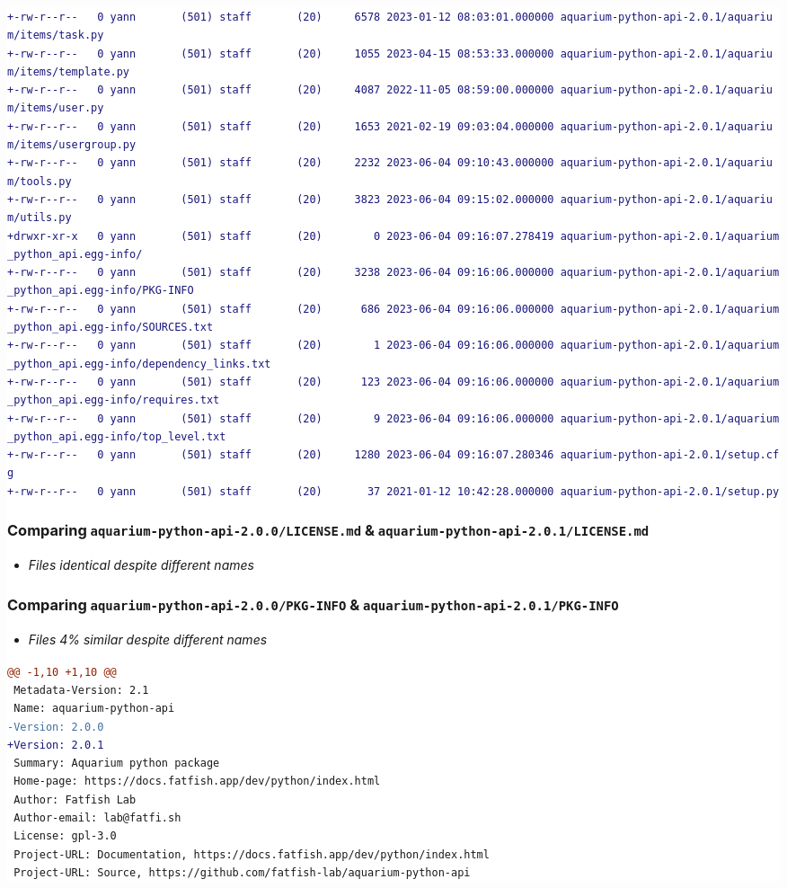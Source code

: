 ```diff
+-rw-r--r--   0 yann       (501) staff       (20)     6578 2023-01-12 08:03:01.000000 aquarium-python-api-2.0.1/aquarium/items/task.py
+-rw-r--r--   0 yann       (501) staff       (20)     1055 2023-04-15 08:53:33.000000 aquarium-python-api-2.0.1/aquarium/items/template.py
+-rw-r--r--   0 yann       (501) staff       (20)     4087 2022-11-05 08:59:00.000000 aquarium-python-api-2.0.1/aquarium/items/user.py
+-rw-r--r--   0 yann       (501) staff       (20)     1653 2021-02-19 09:03:04.000000 aquarium-python-api-2.0.1/aquarium/items/usergroup.py
+-rw-r--r--   0 yann       (501) staff       (20)     2232 2023-06-04 09:10:43.000000 aquarium-python-api-2.0.1/aquarium/tools.py
+-rw-r--r--   0 yann       (501) staff       (20)     3823 2023-06-04 09:15:02.000000 aquarium-python-api-2.0.1/aquarium/utils.py
+drwxr-xr-x   0 yann       (501) staff       (20)        0 2023-06-04 09:16:07.278419 aquarium-python-api-2.0.1/aquarium_python_api.egg-info/
+-rw-r--r--   0 yann       (501) staff       (20)     3238 2023-06-04 09:16:06.000000 aquarium-python-api-2.0.1/aquarium_python_api.egg-info/PKG-INFO
+-rw-r--r--   0 yann       (501) staff       (20)      686 2023-06-04 09:16:06.000000 aquarium-python-api-2.0.1/aquarium_python_api.egg-info/SOURCES.txt
+-rw-r--r--   0 yann       (501) staff       (20)        1 2023-06-04 09:16:06.000000 aquarium-python-api-2.0.1/aquarium_python_api.egg-info/dependency_links.txt
+-rw-r--r--   0 yann       (501) staff       (20)      123 2023-06-04 09:16:06.000000 aquarium-python-api-2.0.1/aquarium_python_api.egg-info/requires.txt
+-rw-r--r--   0 yann       (501) staff       (20)        9 2023-06-04 09:16:06.000000 aquarium-python-api-2.0.1/aquarium_python_api.egg-info/top_level.txt
+-rw-r--r--   0 yann       (501) staff       (20)     1280 2023-06-04 09:16:07.280346 aquarium-python-api-2.0.1/setup.cfg
+-rw-r--r--   0 yann       (501) staff       (20)       37 2021-01-12 10:42:28.000000 aquarium-python-api-2.0.1/setup.py
```

### Comparing `aquarium-python-api-2.0.0/LICENSE.md` & `aquarium-python-api-2.0.1/LICENSE.md`

 * *Files identical despite different names*

### Comparing `aquarium-python-api-2.0.0/PKG-INFO` & `aquarium-python-api-2.0.1/PKG-INFO`

 * *Files 4% similar despite different names*

```diff
@@ -1,10 +1,10 @@
 Metadata-Version: 2.1
 Name: aquarium-python-api
-Version: 2.0.0
+Version: 2.0.1
 Summary: Aquarium python package
 Home-page: https://docs.fatfish.app/dev/python/index.html
 Author: Fatfish Lab
 Author-email: lab@fatfi.sh
 License: gpl-3.0
 Project-URL: Documentation, https://docs.fatfish.app/dev/python/index.html
 Project-URL: Source, https://github.com/fatfish-lab/aquarium-python-api
```
